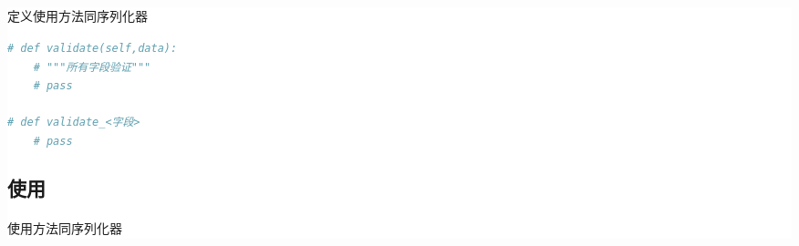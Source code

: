 定义使用方法同序列化器

```python
# def validate(self,data):
    # """所有字段验证"""
    # pass

# def validate_<字段>
	# pass
```

## 使用

使用方法同序列化器